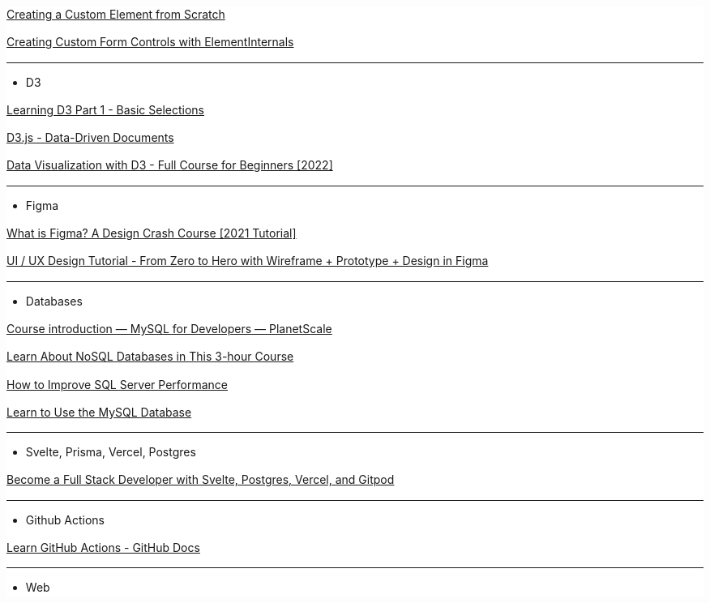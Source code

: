 [Creating a Custom Element from Scratch](https://css-tricks.com/creating-a-custom-element-from-scratch/)

[Creating Custom Form Controls with ElementInternals](https://css-tricks.com/creating-custom-form-controls-with-elementinternals/)

---

-   D3

[Learning D3 Part 1 - Basic Selections](https://www.youtube.com/watch?v=fFY3E0PmIxM&list=PLillGF-RfqbY8Vy_G5WxXwhZx4eXI6Oea)

[D3.js - Data-Driven Documents](https://d3js.org/)

[Data Visualization with D3 - Full Course for Beginners [2022]](https://www.youtube.com/watch?v=xkBheRZTkaw)

---

-   Figma

[What is Figma? A Design Crash Course [2021 Tutorial]](https://www.freecodecamp.org/news/figma-crash-course/)

[UI / UX Design Tutorial - From Zero to Hero with Wireframe + Prototype + Design in Figma](https://www.freecodecamp.org/news/ui-ux-design-tutorial-from-zero-to-hero-with-wireframe-prototype-figma/)

---

-   Databases

[Course introduction — MySQL for Developers — PlanetScale](https://planetscale.com/courses/mysql-for-developers)

[Learn About NoSQL Databases in This 3-hour Course](https://www.freecodecamp.org/news/learn-nosql-in-3-hours/)

[How to Improve SQL Server Performance](https://www.freecodecamp.org/news/how-to-improve-sql-server-performance/)

[Learn to Use the MySQL Database](https://www.freecodecamp.org/news/learn-to-use-the-mysql-database/)

---

-   Svelte, Prisma, Vercel, Postgres

[Become a Full Stack Developer with Svelte, Postgres, Vercel, and Gitpod](https://www.freecodecamp.org/news/become-a-full-stack-developer-with-svelte/)

---

-   Github Actions

[Learn GitHub Actions - GitHub Docs](https://docs.github.com/en/actions/learn-github-actions)

---

-   Web
